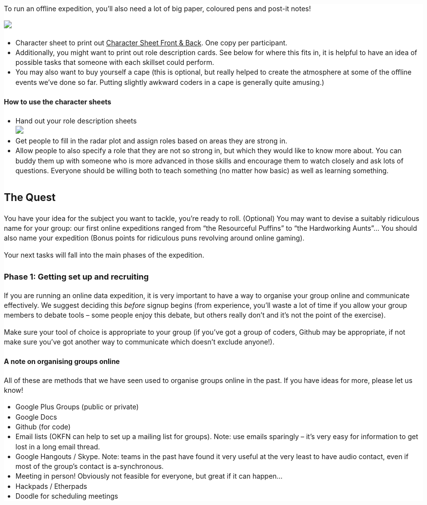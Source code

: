 To run an offline expedition, you’ll also need a lot of big paper, coloured pens and post-it notes!

![](https://i2.wp.com/farm9.staticflickr.com/8059/8173096061_83bd95bac8_m.jpg)

  * Character sheet to print out [Character Sheet Front & Back](https://schoolofdata.org/files/2012/12/Character-Sheet-Front-Back.pdf). One copy per participant.
  * Additionally, you might want to print out role description cards. See below for where this fits in, it is helpful to have an idea of possible tasks that someone with each skillset could perform.
  * You may also want to buy yourself a cape (this is optional, but really helped to create the atmosphere at some of the offline events we’ve done so far. Putting slightly awkward coders in a cape is generally quite amusing.)

#### How to use the character sheets

  * Hand out your role description sheets  
![](https://i1.wp.com/farm9.staticflickr.com/8489/8173087691_4f54320a72_n.jpg)
  * Get people to fill in the radar plot and assign roles based on areas they are strong in.
  * Allow people to also specify a role that they are not so strong in, but which they would like to know more about. You can buddy them up with someone who is more advanced in those skills and encourage them to watch closely and ask lots of questions. Everyone should be willing both to teach something (no matter how basic) as well as learning something.

## The Quest

You have your idea for the subject you want to tackle, you’re ready to roll. (Optional) You may want to devise a suitably ridiculous name for your group: our first online expeditions ranged from “the Resourceful Puffins” to “the Hardworking Aunts”… You should also name your expedition (Bonus points for ridiculous puns revolving around online gaming).

Your next tasks will fall into the main phases of the expedition.

### Phase 1: Getting set up and recruiting

If you are running an online data expedition, it is very important to have a way to organise your group online and communicate effectively. We suggest deciding this _before_ signup begins (from experience, you’ll waste a lot of time if you allow your group members to debate tools – some people enjoy this debate, but others really don’t and it’s not the point of the exercise).

Make sure your tool of choice is appropriate to your group (if you’ve got a group of coders, Github may be appropriate, if not make sure you’ve got another way to communicate which doesn’t exclude anyone!).

#### A note on organising groups online

All of these are methods that we have seen used to organise groups online in the past. If you have ideas for more, please let us know!

  * Google Plus Groups (public or private)
  * Google Docs
  * Github (for code)
  * Email lists (OKFN can help to set up a mailing list for groups). Note: use emails sparingly – it’s very easy for information to get lost in a long email thread.
  * Google Hangouts / Skype. Note: teams in the past have found it very useful at the very least to have audio contact, even if most of the group’s contact is a-synchronous.
  * Meeting in person! Obviously not feasible for everyone, but great if it can happen…
  * Hackpads / Etherpads
  * Doodle for scheduling meetings
